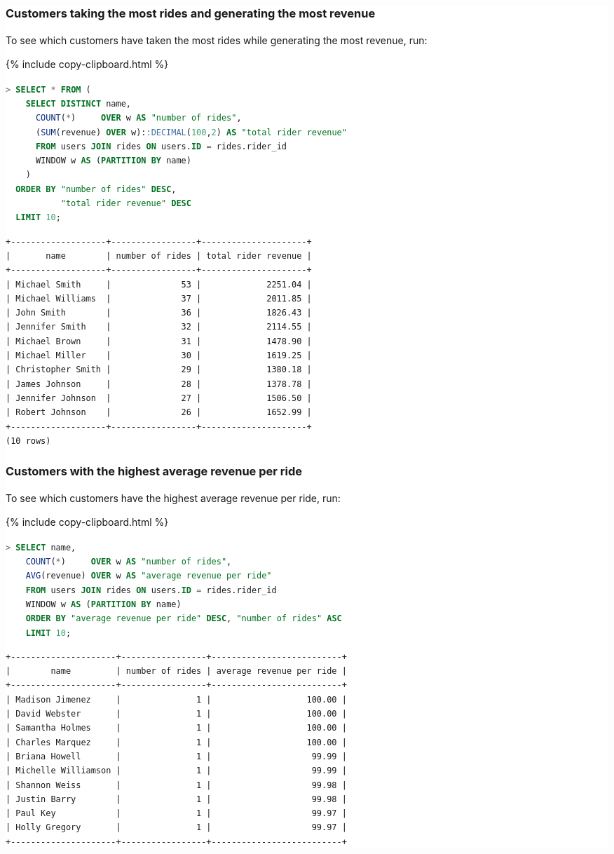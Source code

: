 ### Customers taking the most rides and generating the most revenue

To see which customers have taken the most rides while generating the most revenue, run:

{% include copy-clipboard.html %}
~~~ sql
> SELECT * FROM (
    SELECT DISTINCT name,
      COUNT(*)     OVER w AS "number of rides",
      (SUM(revenue) OVER w)::DECIMAL(100,2) AS "total rider revenue"
      FROM users JOIN rides ON users.ID = rides.rider_id
      WINDOW w AS (PARTITION BY name)
    )
  ORDER BY "number of rides" DESC,
           "total rider revenue" DESC
  LIMIT 10;
~~~

~~~
+-------------------+-----------------+---------------------+
|       name        | number of rides | total rider revenue |
+-------------------+-----------------+---------------------+
| Michael Smith     |              53 |             2251.04 |
| Michael Williams  |              37 |             2011.85 |
| John Smith        |              36 |             1826.43 |
| Jennifer Smith    |              32 |             2114.55 |
| Michael Brown     |              31 |             1478.90 |
| Michael Miller    |              30 |             1619.25 |
| Christopher Smith |              29 |             1380.18 |
| James Johnson     |              28 |             1378.78 |
| Jennifer Johnson  |              27 |             1506.50 |
| Robert Johnson    |              26 |             1652.99 |
+-------------------+-----------------+---------------------+
(10 rows)
~~~

### Customers with the highest average revenue per ride

To see which customers have the highest average revenue per ride, run:

{% include copy-clipboard.html %}
~~~ sql
> SELECT name,
    COUNT(*)     OVER w AS "number of rides",
    AVG(revenue) OVER w AS "average revenue per ride"
    FROM users JOIN rides ON users.ID = rides.rider_id
    WINDOW w AS (PARTITION BY name)
    ORDER BY "average revenue per ride" DESC, "number of rides" ASC
    LIMIT 10;
~~~

~~~
+---------------------+-----------------+--------------------------+
|        name         | number of rides | average revenue per ride |
+---------------------+-----------------+--------------------------+
| Madison Jimenez     |               1 |                   100.00 |
| David Webster       |               1 |                   100.00 |
| Samantha Holmes     |               1 |                   100.00 |
| Charles Marquez     |               1 |                   100.00 |
| Briana Howell       |               1 |                    99.99 |
| Michelle Williamson |               1 |                    99.99 |
| Shannon Weiss       |               1 |                    99.98 |
| Justin Barry        |               1 |                    99.98 |
| Paul Key            |               1 |                    99.97 |
| Holly Gregory       |               1 |                    99.97 |
+---------------------+-----------------+--------------------------+
~~~